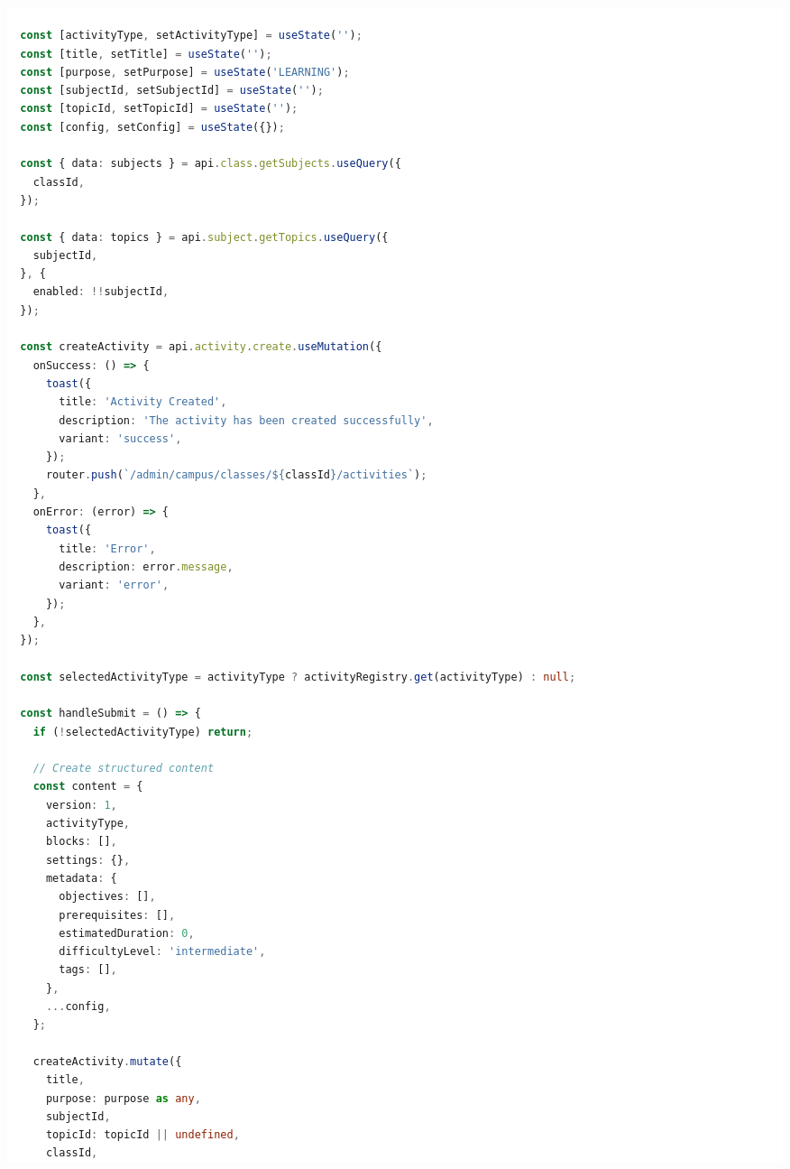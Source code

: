 ```typescript
  
  const [activityType, setActivityType] = useState('');
  const [title, setTitle] = useState('');
  const [purpose, setPurpose] = useState('LEARNING');
  const [subjectId, setSubjectId] = useState('');
  const [topicId, setTopicId] = useState('');
  const [config, setConfig] = useState({});
  
  const { data: subjects } = api.class.getSubjects.useQuery({
    classId,
  });
  
  const { data: topics } = api.subject.getTopics.useQuery({
    subjectId,
  }, {
    enabled: !!subjectId,
  });
  
  const createActivity = api.activity.create.useMutation({
    onSuccess: () => {
      toast({
        title: 'Activity Created',
        description: 'The activity has been created successfully',
        variant: 'success',
      });
      router.push(`/admin/campus/classes/${classId}/activities`);
    },
    onError: (error) => {
      toast({
        title: 'Error',
        description: error.message,
        variant: 'error',
      });
    },
  });
  
  const selectedActivityType = activityType ? activityRegistry.get(activityType) : null;
  
  const handleSubmit = () => {
    if (!selectedActivityType) return;
    
    // Create structured content
    const content = {
      version: 1,
      activityType,
      blocks: [],
      settings: {},
      metadata: {
        objectives: [],
        prerequisites: [],
        estimatedDuration: 0,
        difficultyLevel: 'intermediate',
        tags: [],
      },
      ...config,
    };
    
    createActivity.mutate({
      title,
      purpose: purpose as any,
      subjectId,
      topicId: topicId || undefined,
      classId,
```
